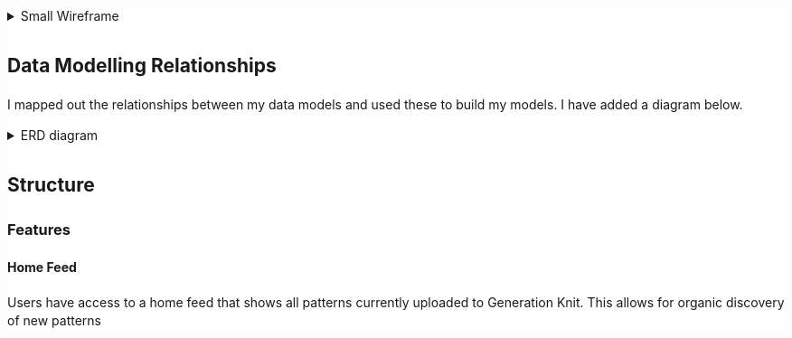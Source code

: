   <details><summary> Small Wireframe</summary></details>

## Data Modelling Relationships

I mapped out the relationships between my data models and used these to build my models. I have added a diagram below.
 
  <details><summary> ERD diagram</summary></details>


## Structure

### Features

#### Home Feed 

Users have access to a home feed that shows all patterns currently uploaded to Generation Knit. This allows for organic discovery of new patterns 
